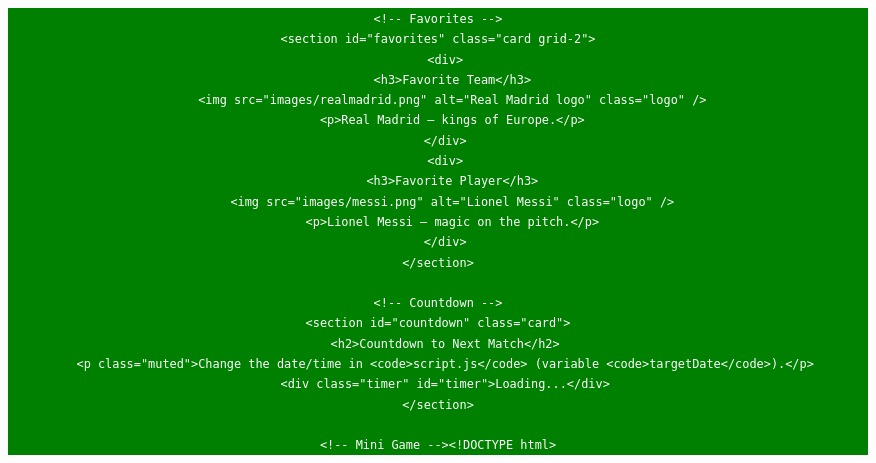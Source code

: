     <!-- Favorites -->
    <section id="favorites" class="card grid-2">
      <div>
        <h3>Favorite Team</h3>
        <img src="images/realmadrid.png" alt="Real Madrid logo" class="logo" />
        <p>Real Madrid — kings of Europe.</p>
      </div>
      <div>
        <h3>Favorite Player</h3>
        <img src="images/messi.png" alt="Lionel Messi" class="logo" />
        <p>Lionel Messi — magic on the pitch.</p>
      </div>
    </section>

    <!-- Countdown -->
    <section id="countdown" class="card">
      <h2>Countdown to Next Match</h2>
      <p class="muted">Change the date/time in <code>script.js</code> (variable <code>targetDate</code>).</p>
      <div class="timer" id="timer">Loading...</div>
    </section>

    <!-- Mini Game --><!DOCTYPE html>
<html lang="en">
<head>
  <meta charset="UTF-8">
  <title>Soccer Game</title>
  <style>
    body {
      margin: 0;
      background: green;
      overflow: hidden;
      text-align: center;
      font-family: Arial, sans-serif;
      color: white;
    }

    h1 {
      margin: 10px;
    }

    #gameArea {
      position: relative;
      width: 800px;
      height: 500px;
      margin: 20px auto;
      border: 5px solid white;
      background: linear-gradient(green, darkgreen);
      overflow: hidden;
    }

    #goal {
      position: absolute;
      top: 150px;
      right: 0;
      width: 100px;
      height: 200px;
      border: 5px solid white;
      background: rgba(255,255,255,0.2);
    }
